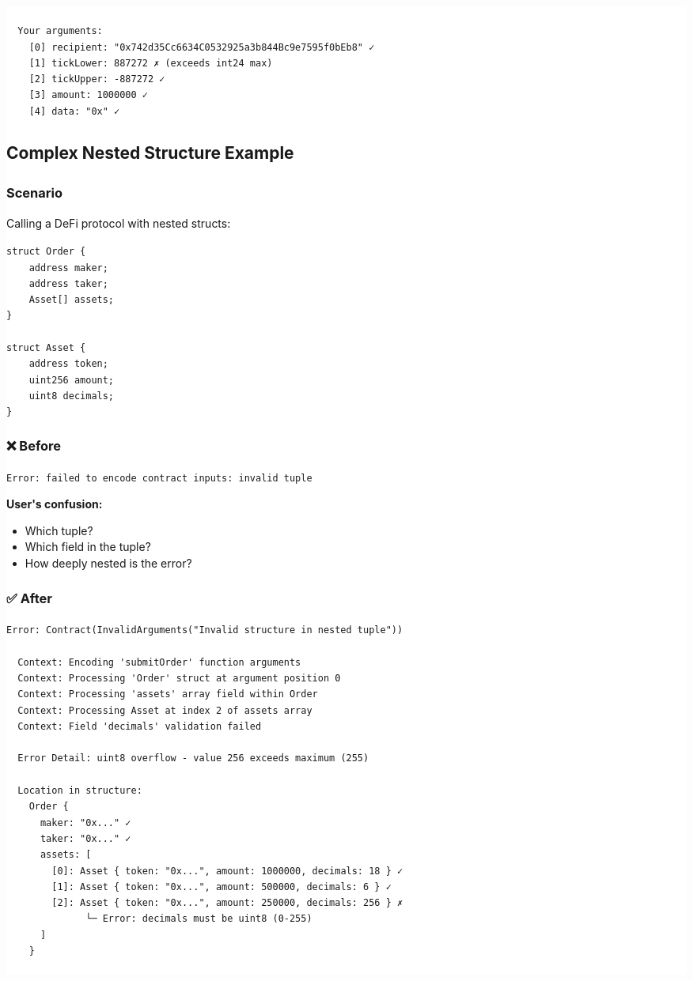 ```
  
  Your arguments:
    [0] recipient: "0x742d35Cc6634C0532925a3b844Bc9e7595f0bEb8" ✓
    [1] tickLower: 887272 ✗ (exceeds int24 max)
    [2] tickUpper: -887272 ✓
    [3] amount: 1000000 ✓
    [4] data: "0x" ✓
```

## Complex Nested Structure Example

### Scenario
Calling a DeFi protocol with nested structs:

```solidity
struct Order {
    address maker;
    address taker;
    Asset[] assets;
}

struct Asset {
    address token;
    uint256 amount;
    uint8 decimals;
}
```

### ❌ Before

```
Error: failed to encode contract inputs: invalid tuple
```

**User's confusion:**
- Which tuple?
- Which field in the tuple?
- How deeply nested is the error?

### ✅ After

```
Error: Contract(InvalidArguments("Invalid structure in nested tuple"))
  
  Context: Encoding 'submitOrder' function arguments
  Context: Processing 'Order' struct at argument position 0
  Context: Processing 'assets' array field within Order
  Context: Processing Asset at index 2 of assets array
  Context: Field 'decimals' validation failed
  
  Error Detail: uint8 overflow - value 256 exceeds maximum (255)
  
  Location in structure:
    Order {
      maker: "0x..." ✓
      taker: "0x..." ✓
      assets: [
        [0]: Asset { token: "0x...", amount: 1000000, decimals: 18 } ✓
        [1]: Asset { token: "0x...", amount: 500000, decimals: 6 } ✓
        [2]: Asset { token: "0x...", amount: 250000, decimals: 256 } ✗
              └─ Error: decimals must be uint8 (0-255)
      ]
    }
  
```